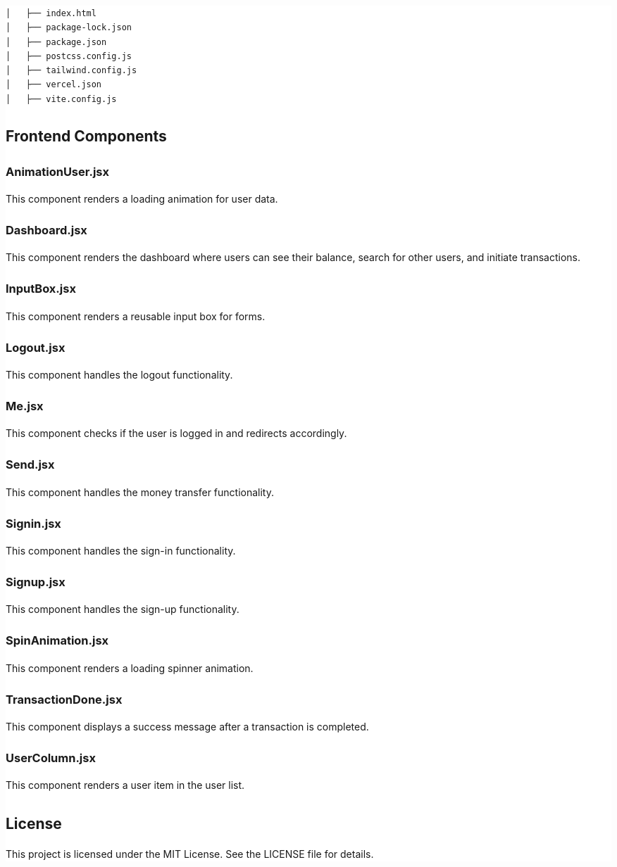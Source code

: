 ```
│   ├── index.html
│   ├── package-lock.json
│   ├── package.json
│   ├── postcss.config.js
│   ├── tailwind.config.js
│   ├── vercel.json
│   ├── vite.config.js
```

## Frontend Components

### AnimationUser.jsx
This component renders a loading animation for user data.

### Dashboard.jsx
This component renders the dashboard where users can see their balance, search for other users, and initiate transactions.

### InputBox.jsx
This component renders a reusable input box for forms.

### Logout.jsx
This component handles the logout functionality.

### Me.jsx
This component checks if the user is logged in and redirects accordingly.

### Send.jsx
This component handles the money transfer functionality.

### Signin.jsx
This component handles the sign-in functionality.

### Signup.jsx
This component handles the sign-up functionality.

### SpinAnimation.jsx
This component renders a loading spinner animation.

### TransactionDone.jsx
This component displays a success message after a transaction is completed.

### UserColumn.jsx
This component renders a user item in the user list.

## License
This project is licensed under the MIT License. See the LICENSE file for details.
